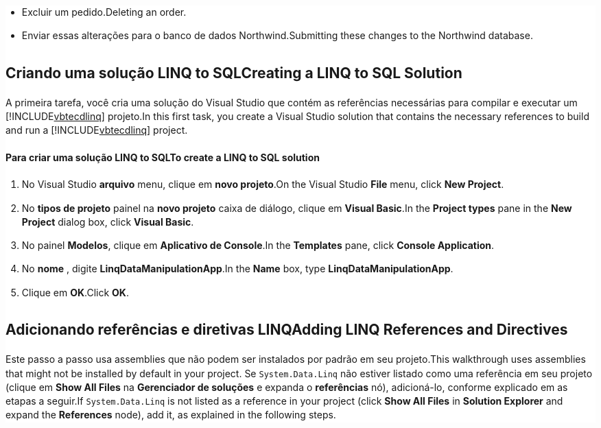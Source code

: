- <span data-ttu-id="93cc2-125">Excluir um pedido.</span><span class="sxs-lookup"><span data-stu-id="93cc2-125">Deleting an order.</span></span>  
  
- <span data-ttu-id="93cc2-126">Enviar essas alterações para o banco de dados Northwind.</span><span class="sxs-lookup"><span data-stu-id="93cc2-126">Submitting these changes to the Northwind database.</span></span>  
  
## <a name="creating-a-linq-to-sql-solution"></a><span data-ttu-id="93cc2-127">Criando uma solução LINQ to SQL</span><span class="sxs-lookup"><span data-stu-id="93cc2-127">Creating a LINQ to SQL Solution</span></span>  
 <span data-ttu-id="93cc2-128">A primeira tarefa, você cria uma solução do Visual Studio que contém as referências necessárias para compilar e executar um [!INCLUDE[vbtecdlinq](../../../../../../includes/vbtecdlinq-md.md)] projeto.</span><span class="sxs-lookup"><span data-stu-id="93cc2-128">In this first task, you create a Visual Studio solution that contains the necessary references to build and run a [!INCLUDE[vbtecdlinq](../../../../../../includes/vbtecdlinq-md.md)] project.</span></span>  
  
#### <a name="to-create-a-linq-to-sql-solution"></a><span data-ttu-id="93cc2-129">Para criar uma solução LINQ to SQL</span><span class="sxs-lookup"><span data-stu-id="93cc2-129">To create a LINQ to SQL solution</span></span>  
  
1. <span data-ttu-id="93cc2-130">No Visual Studio **arquivo** menu, clique em **novo projeto**.</span><span class="sxs-lookup"><span data-stu-id="93cc2-130">On the Visual Studio **File** menu, click **New Project**.</span></span>  
  
2. <span data-ttu-id="93cc2-131">No **tipos de projeto** painel na **novo projeto** caixa de diálogo, clique em **Visual Basic**.</span><span class="sxs-lookup"><span data-stu-id="93cc2-131">In the **Project types** pane in the **New Project** dialog box, click **Visual Basic**.</span></span>  
  
3. <span data-ttu-id="93cc2-132">No painel **Modelos**, clique em **Aplicativo de Console**.</span><span class="sxs-lookup"><span data-stu-id="93cc2-132">In the **Templates** pane, click **Console Application**.</span></span>  
  
4. <span data-ttu-id="93cc2-133">No **nome** , digite **LinqDataManipulationApp**.</span><span class="sxs-lookup"><span data-stu-id="93cc2-133">In the **Name** box, type **LinqDataManipulationApp**.</span></span>  
  
5. <span data-ttu-id="93cc2-134">Clique em **OK**.</span><span class="sxs-lookup"><span data-stu-id="93cc2-134">Click **OK**.</span></span>  
  
## <a name="adding-linq-references-and-directives"></a><span data-ttu-id="93cc2-135">Adicionando referências e diretivas LINQ</span><span class="sxs-lookup"><span data-stu-id="93cc2-135">Adding LINQ References and Directives</span></span>  
 <span data-ttu-id="93cc2-136">Este passo a passo usa assemblies que não podem ser instalados por padrão em seu projeto.</span><span class="sxs-lookup"><span data-stu-id="93cc2-136">This walkthrough uses assemblies that might not be installed by default in your project.</span></span> <span data-ttu-id="93cc2-137">Se `System.Data.Linq` não estiver listado como uma referência em seu projeto (clique em **Show All Files** na **Gerenciador de soluções** e expanda o **referências** nó), adicioná-lo, conforme explicado em as etapas a seguir.</span><span class="sxs-lookup"><span data-stu-id="93cc2-137">If `System.Data.Linq` is not listed as a reference in your project (click **Show All Files** in **Solution Explorer** and expand the **References** node), add it, as explained in the following steps.</span></span>  
  